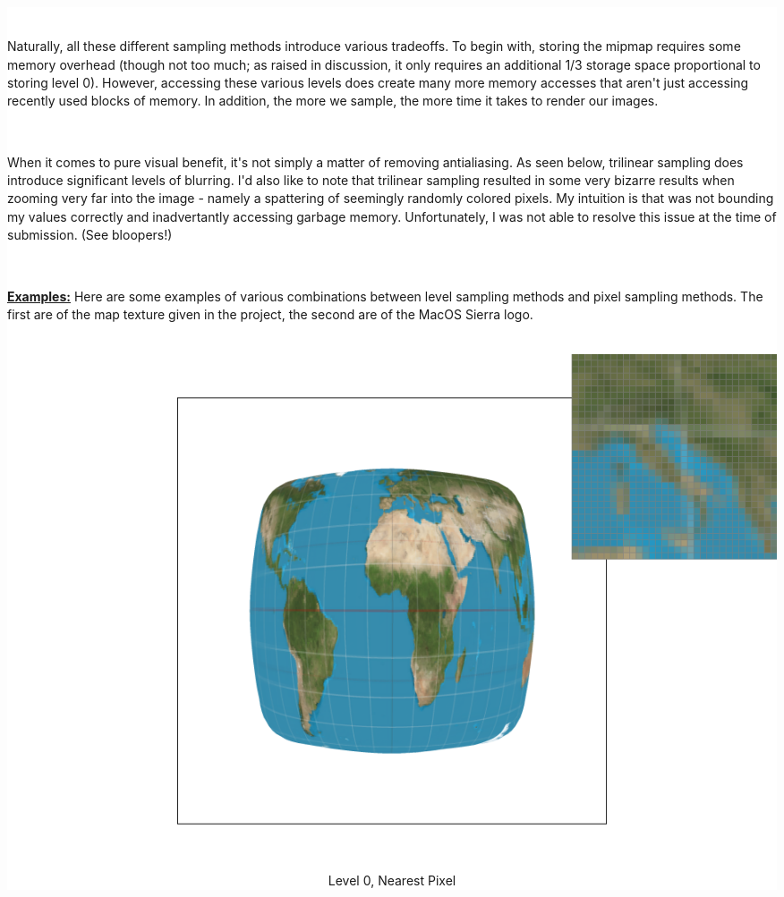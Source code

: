<br>

<p>
Naturally, all these different sampling methods introduce various tradeoffs. To begin with, storing the mipmap requires some memory overhead (though not too much; as raised in discussion, it only requires an additional 1/3 storage space proportional to storing level 0). However, accessing these various levels does create many more memory accesses that aren't just accessing recently used blocks of memory. In addition, the more we sample, the more time it takes to render our images. </p>
<br>
<p>
When it comes to pure visual benefit, it's not simply a matter of removing antialiasing. As seen below, trilinear sampling does introduce significant levels of blurring. I'd also like to note that trilinear sampling resulted in some very bizarre results when zooming very far into the image - namely a spattering of seemingly randomly colored pixels. My intuition is that was not bounding my values correctly and inadvertantly accessing garbage memory. Unfortunately, I was not able to resolve this issue at the time of submission. (See bloopers!)
</p>
<br>

<p><strong><u>Examples:</u></strong> Here are some examples of various combinations between level sampling methods and pixel sampling methods. The first are of the map texture given in the project, the second are of the MacOS Sierra logo.</p>

<br>
<div class="row">
<div class="col-md-4">
  <img src="images/map_l0_p0.png" class="img-fluid"/>
  <figcaption align="middle">Level 0, Nearest Pixel</figcaption>